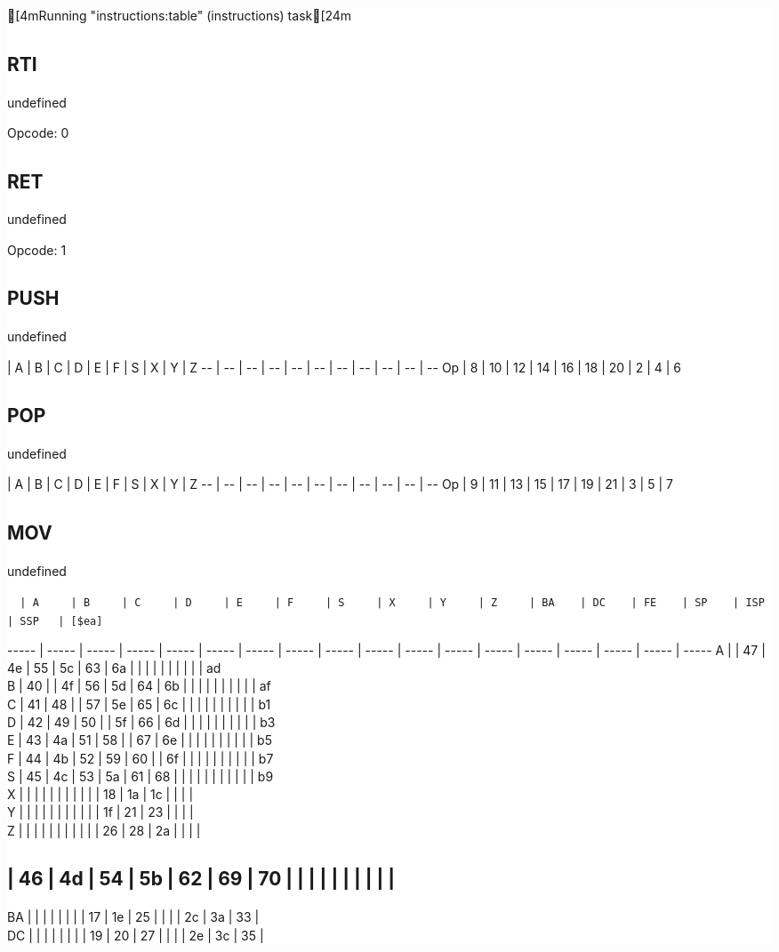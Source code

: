 [4mRunning "instructions:table" (instructions) task[24m

RTI
---
undefined

Opcode: 0

RET
---
undefined

Opcode: 1

PUSH
---
undefined

   | A  | B  | C  | D  | E  | F  | S  | X  | Y  | Z 
-- | -- | -- | -- | -- | -- | -- | -- | -- | -- | --
Op | 8  | 10 | 12 | 14 | 16 | 18 | 20 | 2  | 4  | 6 

POP
---
undefined

   | A  | B  | C  | D  | E  | F  | S  | X  | Y  | Z 
-- | -- | -- | -- | -- | -- | -- | -- | -- | -- | --
Op | 9  | 11 | 13 | 15 | 17 | 19 | 21 | 3  | 5  | 7 

MOV
---
undefined

      | A     | B     | C     | D     | E     | F     | S     | X     | Y     | Z     | BA    | DC    | FE    | SP    | ISP   | SSP   | [$ea]
----- | ----- | ----- | ----- | ----- | ----- | ----- | ----- | ----- | ----- | ----- | ----- | ----- | ----- | ----- | ----- | ----- | -----
A     |       | 47    | 4e    | 55    | 5c    | 63    | 6a    |       |       |       |       |       |       |       |       |       | ad   
B     | 40    |       | 4f    | 56    | 5d    | 64    | 6b    |       |       |       |       |       |       |       |       |       | af   
C     | 41    | 48    |       | 57    | 5e    | 65    | 6c    |       |       |       |       |       |       |       |       |       | b1   
D     | 42    | 49    | 50    |       | 5f    | 66    | 6d    |       |       |       |       |       |       |       |       |       | b3   
E     | 43    | 4a    | 51    | 58    |       | 67    | 6e    |       |       |       |       |       |       |       |       |       | b5   
F     | 44    | 4b    | 52    | 59    | 60    |       | 6f    |       |       |       |       |       |       |       |       |       | b7   
S     | 45    | 4c    | 53    | 5a    | 61    | 68    |       |       |       |       |       |       |       |       |       |       | b9   
X     |       |       |       |       |       |       |       |       |       |       | 18    | 1a    | 1c    |       |       |       |      
Y     |       |       |       |       |       |       |       |       |       |       | 1f    | 21    | 23    |       |       |       |      
Z     |       |       |       |       |       |       |       |       |       |       | 26    | 28    | 2a    |       |       |       |      
##    | 46    | 4d    | 54    | 5b    | 62    | 69    | 70    |       |       |       |       |       |       |       |       |       |      
BA    |       |       |       |       |       |       |       | 17    | 1e    | 25    |       |       |       | 2c    | 3a    | 33    |      
DC    |       |       |       |       |       |       |       | 19    | 20    | 27    |       |       |       | 2e    | 3c    | 35    |      